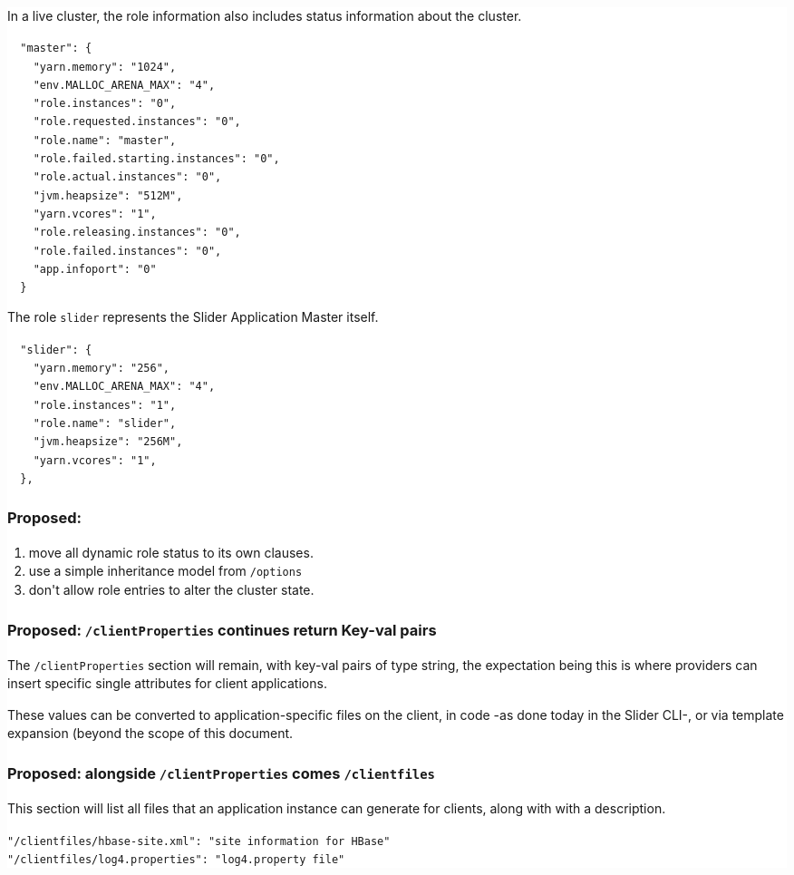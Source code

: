 In a live cluster, the role information also includes status information
about the cluster.

      "master": {
        "yarn.memory": "1024",
        "env.MALLOC_ARENA_MAX": "4",
        "role.instances": "0",
        "role.requested.instances": "0",
        "role.name": "master",
        "role.failed.starting.instances": "0",
        "role.actual.instances": "0",
        "jvm.heapsize": "512M",
        "yarn.vcores": "1",
        "role.releasing.instances": "0",
        "role.failed.instances": "0",
        "app.infoport": "0"
      }

The role `slider` represents the Slider Application Master itself.

      
      "slider": {
        "yarn.memory": "256",
        "env.MALLOC_ARENA_MAX": "4",
        "role.instances": "1",
        "role.name": "slider",
        "jvm.heapsize": "256M",
        "yarn.vcores": "1",
      },

### Proposed: 
1. move all dynamic role status to its own clauses.
1. use a simple inheritance model from `/options`
1. don't allow role entries to alter the cluster state. 
  
### Proposed:  `/clientProperties` continues return Key-val pairs

The `/clientProperties` section will remain, with key-val pairs of type
string, the expectation being this is where providers can insert specific
single attributes for client applications.

These values can be converted to application-specific files on the client,
in code -as done today in the Slider CLI-, or via template expansion (beyond
the scope of this document.



### Proposed: alongside `/clientProperties`  comes `/clientfiles` 

This section will list all files that an application instance can generate
for clients, along with with a description.

    "/clientfiles/hbase-site.xml": "site information for HBase"
    "/clientfiles/log4.properties": "log4.property file"
